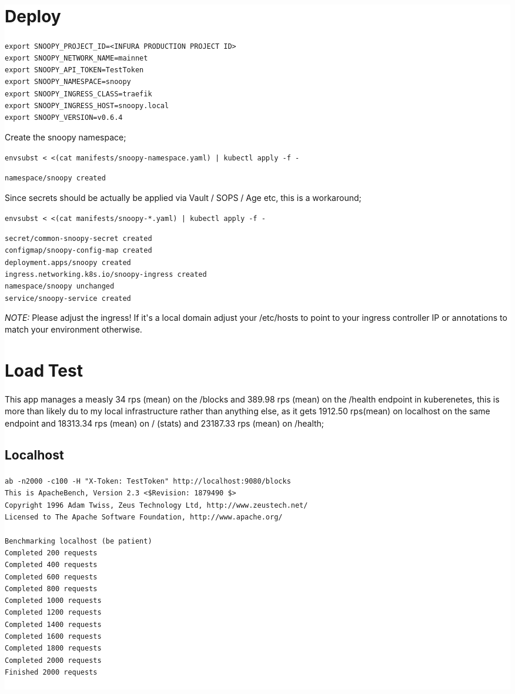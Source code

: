 # Deploy
~~~
export SNOOPY_PROJECT_ID=<INFURA PRODUCTION PROJECT ID>
export SNOOPY_NETWORK_NAME=mainnet
export SNOOPY_API_TOKEN=TestToken
export SNOOPY_NAMESPACE=snoopy
export SNOOPY_INGRESS_CLASS=traefik
export SNOOPY_INGRESS_HOST=snoopy.local
export SNOOPY_VERSION=v0.6.4
~~~
Create the snoopy namespace;
~~~
envsubst < <(cat manifests/snoopy-namespace.yaml) | kubectl apply -f -
~~~
~~~
namespace/snoopy created
~~~
Since secrets should be actually be applied via Vault / SOPS / Age etc,
this is a workaround;
~~~
envsubst < <(cat manifests/snoopy-*.yaml) | kubectl apply -f -
~~~
~~~
secret/common-snoopy-secret created
configmap/snoopy-config-map created
deployment.apps/snoopy created
ingress.networking.k8s.io/snoopy-ingress created
namespace/snoopy unchanged
service/snoopy-service created
~~~
*NOTE:*
Please adjust the ingress!
If it's a local domain adjust your /etc/hosts to point to your ingress controller IP or annotations to match your environment otherwise.

# Load Test
This app manages a measly 34 rps (mean) on the /blocks and  389.98 rps (mean) on the /health endpoint in kuberenetes, this is more than likely du to my local infrastructure rather than anything else, as it gets 1912.50 rps(mean) on localhost on the same endpoint and 18313.34 rps (mean) on / (stats) and 23187.33 rps (mean) on /health;

## Localhost
~~~
ab -n2000 -c100 -H "X-Token: TestToken" http://localhost:9080/blocks
This is ApacheBench, Version 2.3 <$Revision: 1879490 $>
Copyright 1996 Adam Twiss, Zeus Technology Ltd, http://www.zeustech.net/
Licensed to The Apache Software Foundation, http://www.apache.org/

Benchmarking localhost (be patient)
Completed 200 requests
Completed 400 requests
Completed 600 requests
Completed 800 requests
Completed 1000 requests
Completed 1200 requests
Completed 1400 requests
Completed 1600 requests
Completed 1800 requests
Completed 2000 requests
Finished 2000 requests


~~~